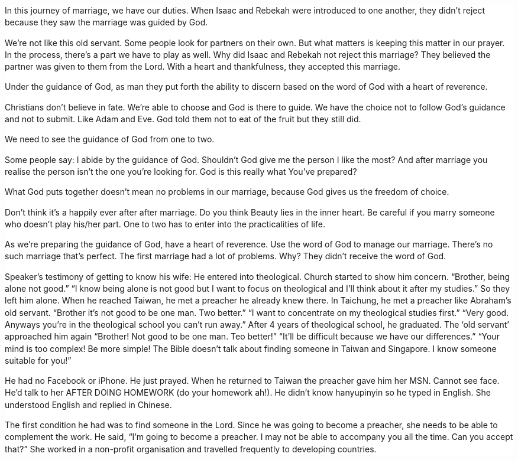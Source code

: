 In this journey of marriage, we have our duties. When Isaac and Rebekah were introduced to one another, they didn’t reject because they saw the marriage was guided by God. 

We’re not like this old servant. Some people look for partners on their own. But what matters is keeping this matter in our prayer. In the process, there’s a part we have to play as well. Why did Isaac and Rebekah not reject this marriage? They believed the partner was given to them from the Lord. With a heart and thankfulness, they accepted this marriage. 

Under the guidance of God, as man they put forth the ability to discern based on the word of God with a heart of reverence. 

Christians don’t believe in fate. We’re able to choose and God is there to guide. We have the choice not to follow God’s guidance and not to submit. Like Adam and Eve. God told them not to eat of the fruit but they still did. 

We need to see the guidance of God from one to two. 

Some people say: I abide by the guidance of God. Shouldn’t God give me the person I like the most? And after marriage you realise the person isn’t the one you’re looking for. God is this really what You’ve prepared?

What God puts together doesn’t mean no problems in our marriage, because God gives us the freedom of choice.

Don’t think it’s a happily ever after after marriage. Do you think  Beauty lies in the inner heart. Be careful if you marry someone who doesn’t play his/her part. One to two has to enter into the practicalities of life. 

As we’re preparing the guidance of God, have a heart of reverence. Use the word of God to manage our marriage. There’s no such marriage that’s perfect. The first marriage had a lot of problems. Why? They didn’t receive the word of God. 

Speaker’s testimony of getting to know his wife:
He entered into theological. Church started to show him concern. 
“Brother, being alone not good.” 
“I know being alone is not good but I want to focus on theological and I’ll think about it after my studies.”
So they left him alone. 
When he reached Taiwan, he met a preacher he already knew there. In Taichung, he met a preacher like Abraham’s old servant. 
“Brother it’s not good to be one man. Two better.”
“I want to concentrate on my theological studies first.”
“Very good. Anyways you’re in the theological school you can’t run away.”
After 4 years of theological school, he graduated. 
The ‘old servant’ approached him again 
“Brother! Not good to be one man. Teo better!”
“It’ll be difficult because we have our differences.”
“Your mind is too complex! Be more simple! The Bible doesn’t talk about finding someone in Taiwan and Singapore. I know someone suitable for you!”

He had no Facebook or iPhone. He just prayed. When he returned to Taiwan the preacher gave him her MSN. Cannot see face. He’d talk to her AFTER DOING HOMEWORK (do your homework ah!). He didn’t know hanyupinyin so he typed in English. She understood English and replied in Chinese. 

The first condition he had was to find someone in the Lord. Since he was going to become a preacher, she needs to be able to complement the work. He said, “I’m going to become a preacher. I may not be able to accompany you all the time. Can you accept that?”
She worked in a non-profit organisation and travelled frequently to developing countries. 
